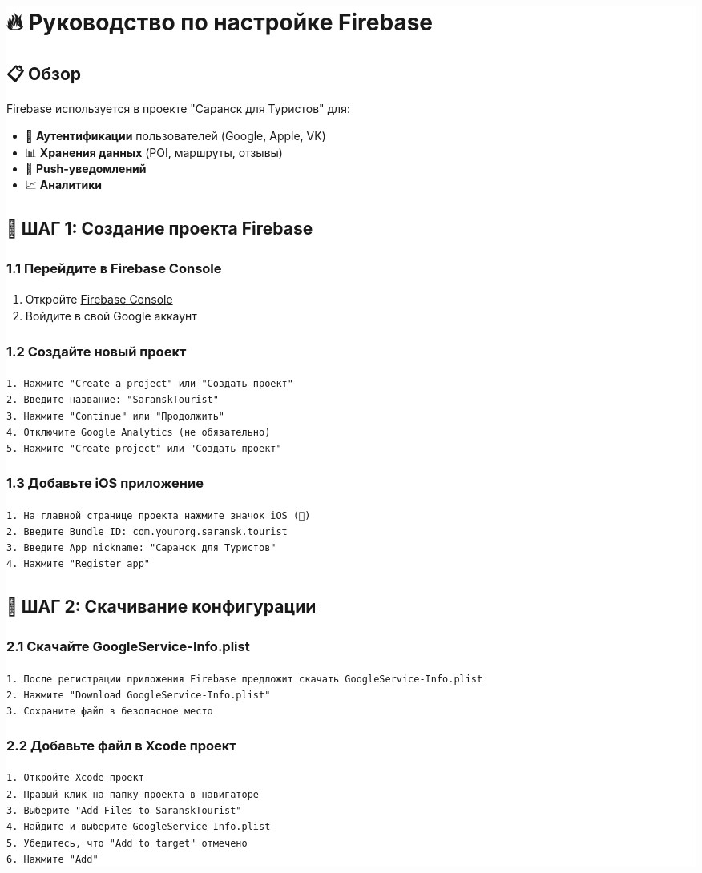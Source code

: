 # 🔥 Руководство по настройке Firebase

## 📋 Обзор

Firebase используется в проекте "Саранск для Туристов" для:
- 🔐 **Аутентификации** пользователей (Google, Apple, VK)
- 📊 **Хранения данных** (POI, маршруты, отзывы)
- 📱 **Push-уведомлений**
- 📈 **Аналитики**

## 🚀 ШАГ 1: Создание проекта Firebase

### 1.1 Перейдите в Firebase Console
1. Откройте [Firebase Console](https://console.firebase.google.com/)
2. Войдите в свой Google аккаунт

### 1.2 Создайте новый проект
```
1. Нажмите "Create a project" или "Создать проект"
2. Введите название: "SaranskTourist"
3. Нажмите "Continue" или "Продолжить"
4. Отключите Google Analytics (не обязательно)
5. Нажмите "Create project" или "Создать проект"
```

### 1.3 Добавьте iOS приложение
```
1. На главной странице проекта нажмите значок iOS (🍎)
2. Введите Bundle ID: com.yourorg.saransk.tourist
3. Введите App nickname: "Саранск для Туристов"
4. Нажмите "Register app"
```

## 📱 ШАГ 2: Скачивание конфигурации

### 2.1 Скачайте GoogleService-Info.plist
```
1. После регистрации приложения Firebase предложит скачать GoogleService-Info.plist
2. Нажмите "Download GoogleService-Info.plist"
3. Сохраните файл в безопасное место
```

### 2.2 Добавьте файл в Xcode проект
```
1. Откройте Xcode проект
2. Правый клик на папку проекта в навигаторе
3. Выберите "Add Files to SaranskTourist"
4. Найдите и выберите GoogleService-Info.plist
5. Убедитесь, что "Add to target" отмечено
6. Нажмите "Add"
```
